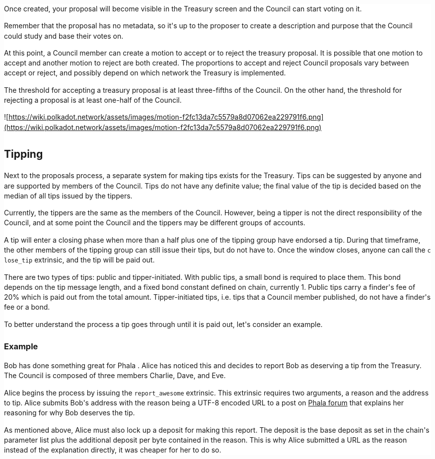 Once created, your proposal will become visible in the Treasury screen and the Council can start voting on it.

Remember that the proposal has no metadata, so it's up to the proposer to create a description and purpose that the Council could study and base their votes on.

At this point, a Council member can create a motion to accept or to reject the treasury proposal. It is possible that one motion to accept and another motion to reject are both created. The proportions to accept and reject Council proposals vary between accept or reject, and possibly depend on which network the Treasury is implemented.

The threshold for accepting a treasury proposal is at least three-fifths of the Council. On the other hand, the threshold for rejecting a proposal is at least one-half of the Council.

![https://wiki.polkadot.network/assets/images/motion-f2fc13da7c5579a8d07062ea229791f6.png](https://wiki.polkadot.network/assets/images/motion-f2fc13da7c5579a8d07062ea229791f6.png)

## Tipping

Next to the proposals process, a separate system for making tips exists for the Treasury. Tips can be suggested by anyone and are supported by members of the Council. Tips do not have any definite value; the final value of the tip is decided based on the median of all tips issued by the tippers.

Currently, the tippers are the same as the members of the Council. However, being a tipper is not the direct responsibility of the Council, and at some point the Council and the tippers may be different groups of accounts.

A tip will enter a closing phase when more than a half plus one of the tipping group have endorsed a tip. During that timeframe, the other members of the tipping group can still issue their tips, but do not have to. Once the window closes, anyone can call the `close_tip` extrinsic, and the tip will be paid out.

There are two types of tips: public and tipper-initiated. With public tips, a small bond is required to place them. This bond depends on the tip message length, and a fixed bond constant defined on chain, currently 1. Public tips carry a finder's fee of 20% which is paid out from the total amount. Tipper-initiated tips, i.e. tips that a Council member published, do not have a finder's fee or a bond.

To better understand the process a tip goes through until it is paid out, let's consider an example.

### Example

Bob has done something great for Phala . Alice has noticed this and decides to report Bob as deserving a tip from the Treasury. The Council is composed of three members Charlie, Dave, and Eve.

Alice begins the process by issuing the `report_awesome` extrinsic. This extrinsic requires two arguments, a reason and the address to tip. Alice submits Bob's address with the reason being a UTF-8 encoded URL to a post on [Phala forum](https://forum.phala.network/c/51-category/51) that explains her reasoning for why Bob deserves the tip.

As mentioned above, Alice must also lock up a deposit for making this report. The deposit is the base deposit as set in the chain's parameter list plus the additional deposit per byte contained in the reason. This is why Alice submitted a URL as the reason instead of the explanation directly, it was cheaper for her to do so.
